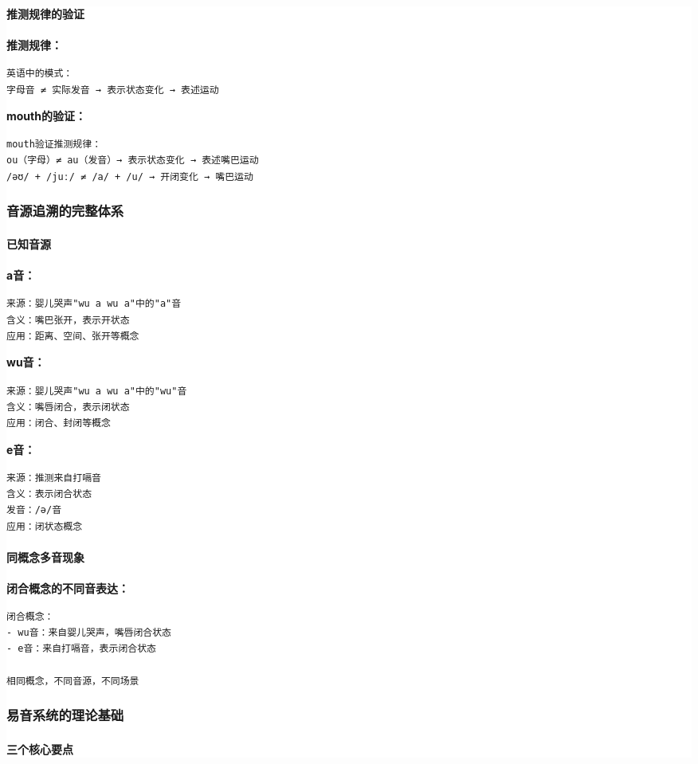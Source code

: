 #### 推测规律的验证

**推测规律：**
```
英语中的模式：
字母音 ≠ 实际发音 → 表示状态变化 → 表述运动
```

**mouth的验证：**
```
mouth验证推测规律：
ou（字母）≠ au（发音）→ 表示状态变化 → 表述嘴巴运动
/əʊ/ + /juː/ ≠ /a/ + /u/ → 开闭变化 → 嘴巴运动
```

### 音源追溯的完整体系

#### 已知音源

**a音：**
```
来源：婴儿哭声"wu a wu a"中的"a"音
含义：嘴巴张开，表示开状态
应用：距离、空间、张开等概念
```

**wu音：**
```
来源：婴儿哭声"wu a wu a"中的"wu"音
含义：嘴唇闭合，表示闭状态
应用：闭合、封闭等概念
```

**e音：**
```
来源：推测来自打嗝音
含义：表示闭合状态
发音：/ə/音
应用：闭状态概念
```

#### 同概念多音现象

**闭合概念的不同音表达：**
```
闭合概念：
- wu音：来自婴儿哭声，嘴唇闭合状态
- e音：来自打嗝音，表示闭合状态

相同概念，不同音源，不同场景
```

### 易音系统的理论基础

#### 三个核心要点
